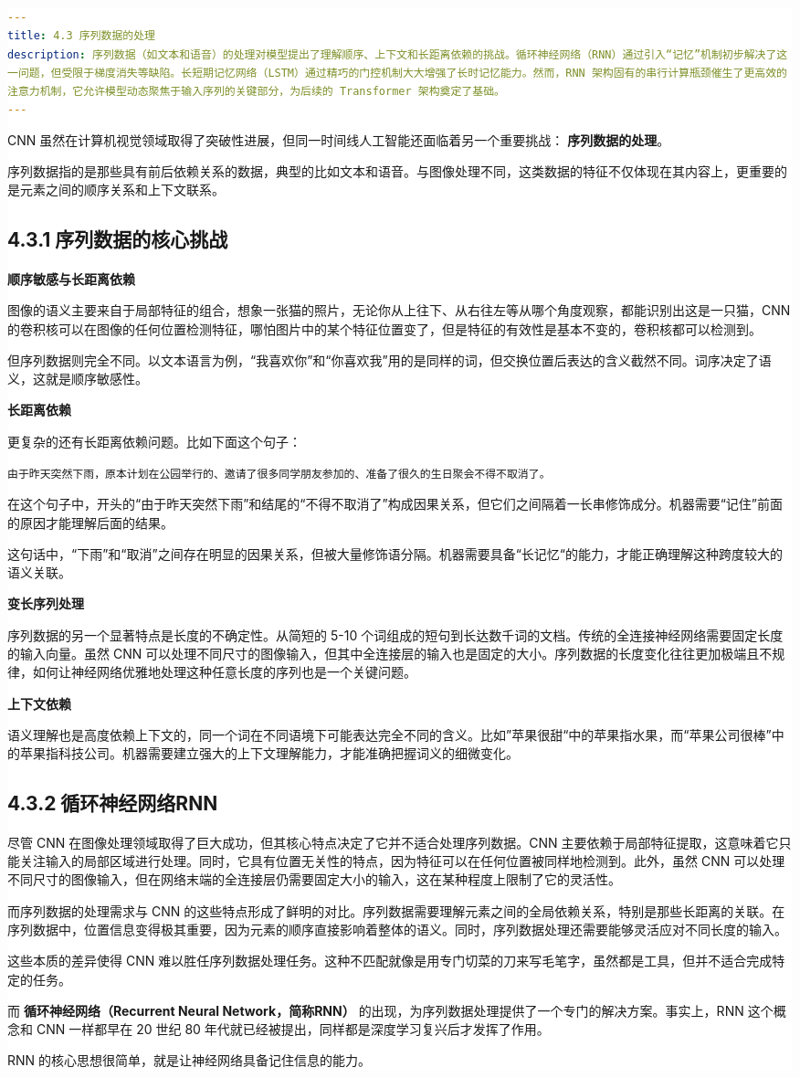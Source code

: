 ```yaml
---
title: 4.3 序列数据的处理
description: 序列数据（如文本和语音）的处理对模型提出了理解顺序、上下文和长距离依赖的挑战。循环神经网络（RNN）通过引入“记忆”机制初步解决了这一问题，但受限于梯度消失等缺陷。长短期记忆网络（LSTM）通过精巧的门控机制大大增强了长时记忆能力。然而，RNN 架构固有的串行计算瓶颈催生了更高效的注意力机制，它允许模型动态聚焦于输入序列的关键部分，为后续的 Transformer 架构奠定了基础。
---
```


CNN 虽然在计算机视觉领域取得了突破性进展，但同一时间线人工智能还面临着另一个重要挑战： **序列数据的处理**。

序列数据指的是那些具有前后依赖关系的数据，典型的比如文本和语音。与图像处理不同，这类数据的特征不仅体现在其内容上，更重要的是元素之间的顺序关系和上下文联系。

## 4.3.1 序列数据的核心挑战

**顺序敏感与长距离依赖**

图像的语义主要来自于局部特征的组合，想象一张猫的照片，无论你从上往下、从右往左等从哪个角度观察，都能识别出这是一只猫，CNN 的卷积核可以在图像的任何位置检测特征，哪怕图片中的某个特征位置变了，但是特征的有效性是基本不变的，卷积核都可以检测到。

但序列数据则完全不同。以文本语言为例，“我喜欢你”和“你喜欢我”用的是同样的词，但交换位置后表达的含义截然不同。词序决定了语义，这就是顺序敏感性。

**长距离依赖**

更复杂的还有长距离依赖问题。比如下面这个句子：

```
由于昨天突然下雨，原本计划在公园举行的、邀请了很多同学朋友参加的、准备了很久的生日聚会不得不取消了。
```

在这个句子中，开头的“由于昨天突然下雨”和结尾的“不得不取消了”构成因果关系，但它们之间隔着一长串修饰成分。机器需要“记住”前面的原因才能理解后面的结果。

这句话中，“下雨”和“取消”之间存在明显的因果关系，但被大量修饰语分隔。机器需要具备“长记忆“的能力，才能正确理解这种跨度较大的语义关联。

**变长序列处理**

序列数据的另一个显著特点是长度的不确定性。从简短的 5-10 个词组成的短句到长达数千词的文档。传统的全连接神经网络需要固定长度的输入向量。虽然 CNN 可以处理不同尺寸的图像输入，但其中全连接层的输入也是固定的大小。序列数据的长度变化往往更加极端且不规律，如何让神经网络优雅地处理这种任意长度的序列也是一个关键问题。

**上下文依赖**

语义理解也是高度依赖上下文的，同一个词在不同语境下可能表达完全不同的含义。比如”苹果很甜“中的苹果指水果，而“苹果公司很棒”中的苹果指科技公司。机器需要建立强大的上下文理解能力，才能准确把握词义的细微变化。


## 4.3.2 循环神经网络RNN

尽管 CNN 在图像处理领域取得了巨大成功，但其核心特点决定了它并不适合处理序列数据。CNN 主要依赖于局部特征提取，这意味着它只能关注输入的局部区域进行处理。同时，它具有位置无关性的特点，因为特征可以在任何位置被同样地检测到。此外，虽然 CNN 可以处理不同尺寸的图像输入，但在网络末端的全连接层仍需要固定大小的输入，这在某种程度上限制了它的灵活性。

而序列数据的处理需求与 CNN 的这些特点形成了鲜明的对比。序列数据需要理解元素之间的全局依赖关系，特别是那些长距离的关联。在序列数据中，位置信息变得极其重要，因为元素的顺序直接影响着整体的语义。同时，序列数据处理还需要能够灵活应对不同长度的输入。

这些本质的差异使得 CNN 难以胜任序列数据处理任务。这种不匹配就像是用专门切菜的刀来写毛笔字，虽然都是工具，但并不适合完成特定的任务。

而 **循环神经网络（Recurrent Neural Network，简称RNN）** 的出现，为序列数据处理提供了一个专门的解决方案。事实上，RNN 这个概念和 CNN 一样都早在 20 世纪 80 年代就已经被提出，同样都是深度学习复兴后才发挥了作用。

RNN 的核心思想很简单，就是让神经网络具备记住信息的能力。
